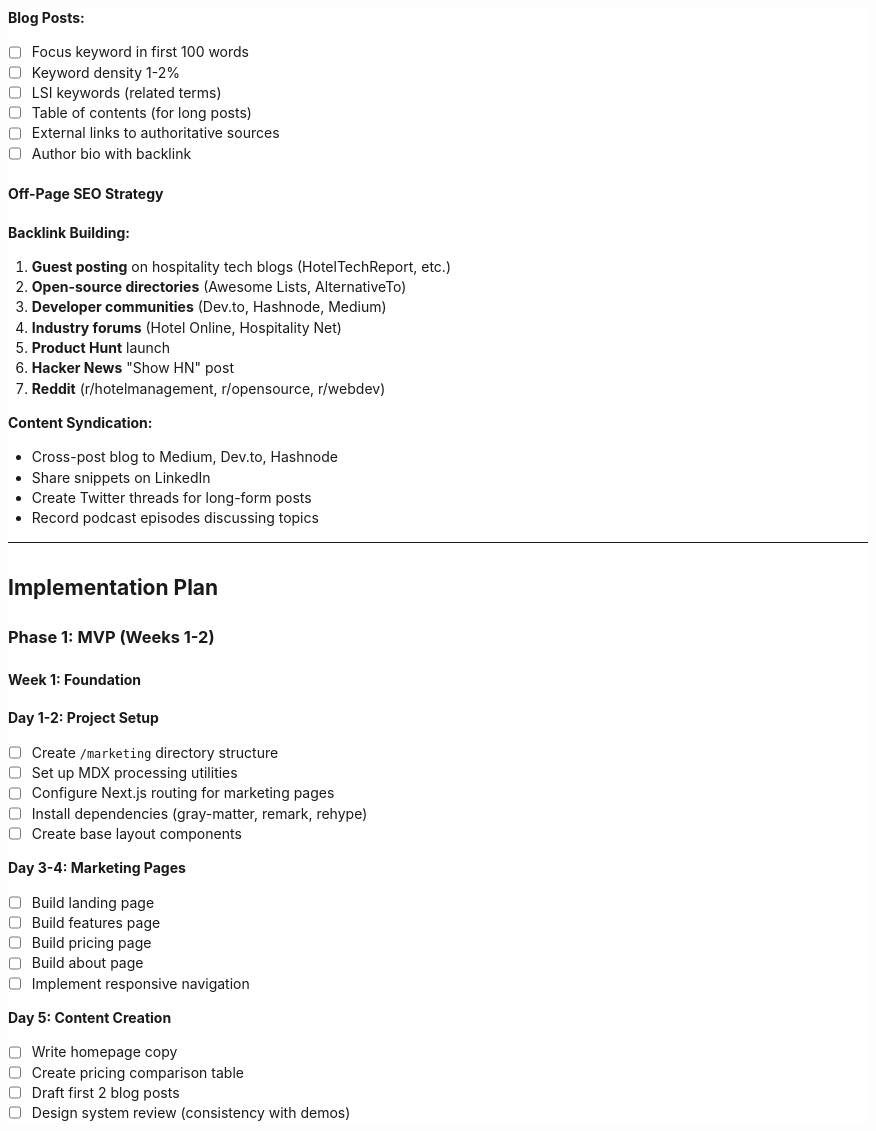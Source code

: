 **Blog Posts:**

- [ ] Focus keyword in first 100 words
- [ ] Keyword density 1-2%
- [ ] LSI keywords (related terms)
- [ ] Table of contents (for long posts)
- [ ] External links to authoritative sources
- [ ] Author bio with backlink

#### Off-Page SEO Strategy

**Backlink Building:**

1. **Guest posting** on hospitality tech blogs (HotelTechReport, etc.)
2. **Open-source directories** (Awesome Lists, AlternativeTo)
3. **Developer communities** (Dev.to, Hashnode, Medium)
4. **Industry forums** (Hotel Online, Hospitality Net)
5. **Product Hunt** launch
6. **Hacker News** "Show HN" post
7. **Reddit** (r/hotelmanagement, r/opensource, r/webdev)

**Content Syndication:**

- Cross-post blog to Medium, Dev.to, Hashnode
- Share snippets on LinkedIn
- Create Twitter threads for long-form posts
- Record podcast episodes discussing topics

---

## Implementation Plan

### Phase 1: MVP (Weeks 1-2)

#### Week 1: Foundation

**Day 1-2: Project Setup**

- [ ] Create `/marketing` directory structure
- [ ] Set up MDX processing utilities
- [ ] Configure Next.js routing for marketing pages
- [ ] Install dependencies (gray-matter, remark, rehype)
- [ ] Create base layout components

**Day 3-4: Marketing Pages**

- [ ] Build landing page
- [ ] Build features page
- [ ] Build pricing page
- [ ] Build about page
- [ ] Implement responsive navigation

**Day 5: Content Creation**

- [ ] Write homepage copy
- [ ] Create pricing comparison table
- [ ] Draft first 2 blog posts
- [ ] Design system review (consistency with demos)
